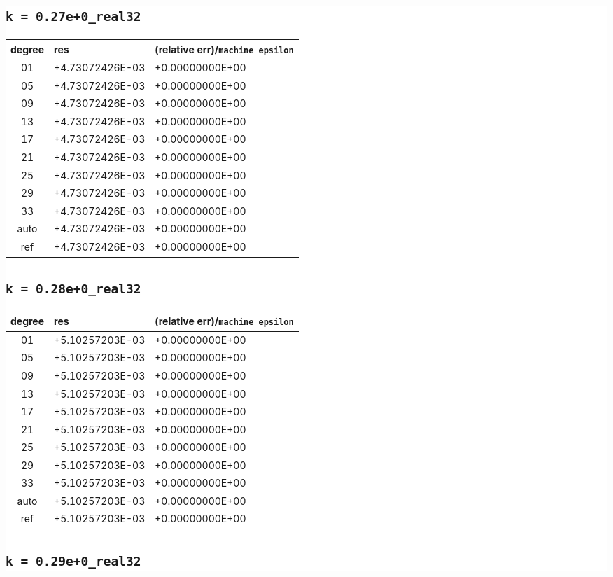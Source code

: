 
## `k = 0.27e+0_real32`

|degree|res|(relative err)/`machine epsilon`|
|:----:|:--|:-------------------------------|
|  01|+4.73072426E-03|+0.00000000E+00|
|  05|+4.73072426E-03|+0.00000000E+00|
|  09|+4.73072426E-03|+0.00000000E+00|
|  13|+4.73072426E-03|+0.00000000E+00|
|  17|+4.73072426E-03|+0.00000000E+00|
|  21|+4.73072426E-03|+0.00000000E+00|
|  25|+4.73072426E-03|+0.00000000E+00|
|  29|+4.73072426E-03|+0.00000000E+00|
|  33|+4.73072426E-03|+0.00000000E+00|
|auto|+4.73072426E-03|+0.00000000E+00|
|ref |+4.73072426E-03|+0.00000000E+00|


## `k = 0.28e+0_real32`

|degree|res|(relative err)/`machine epsilon`|
|:----:|:--|:-------------------------------|
|  01|+5.10257203E-03|+0.00000000E+00|
|  05|+5.10257203E-03|+0.00000000E+00|
|  09|+5.10257203E-03|+0.00000000E+00|
|  13|+5.10257203E-03|+0.00000000E+00|
|  17|+5.10257203E-03|+0.00000000E+00|
|  21|+5.10257203E-03|+0.00000000E+00|
|  25|+5.10257203E-03|+0.00000000E+00|
|  29|+5.10257203E-03|+0.00000000E+00|
|  33|+5.10257203E-03|+0.00000000E+00|
|auto|+5.10257203E-03|+0.00000000E+00|
|ref |+5.10257203E-03|+0.00000000E+00|


## `k = 0.29e+0_real32`
